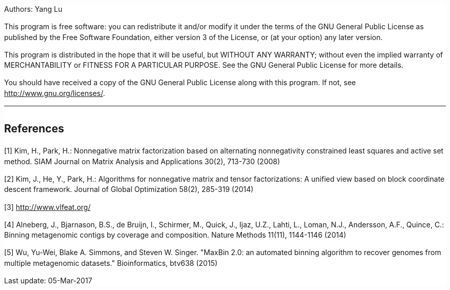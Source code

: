 Authors: Yang Lu

This program is free software: you can redistribute it and/or modify it under
the terms of the GNU General Public License as published by the Free Software
Foundation, either version 3 of the License, or (at your option) any later
version.

This program is distributed in the hope that it will be useful, but WITHOUT
ANY WARRANTY; without even the implied warranty of MERCHANTABILITY or FITNESS
FOR A PARTICULAR PURPOSE. See the GNU General Public License for more details.

You should have received a copy of the GNU General Public License along with
this program. If not, see http://www.gnu.org/licenses/.


----------
References
---------------------------------
[1] Kim, H., Park, H.: Nonnegative matrix factorization based on alternating nonnegativity constrained least squares and active set method. SIAM Journal on Matrix Analysis and Applications 30(2), 713-730 (2008)

[2] Kim, J., He, Y., Park, H.: Algorithms for nonnegative matrix and tensor factorizations: A unified view based on block coordinate descent framework. Journal of Global Optimization 58(2), 285-319 (2014)

[3] http://www.vlfeat.org/

[4] Alneberg, J., Bjarnason, B.S., de Bruijn, I., Schirmer, M., Quick, J., Ijaz, U.Z., Lahti, L., Loman, N.J., Andersson, A.F., Quince, C.: Binning metagenomic contigs by coverage and composition. Nature Methods 11(11), 1144-1146 (2014)

[5] Wu, Yu-Wei, Blake A. Simmons, and Steven W. Singer. "MaxBin 2.0: an automated binning algorithm to recover genomes from multiple metagenomic datasets." Bioinformatics, btv638 (2015)

Last update: 05-Mar-2017
